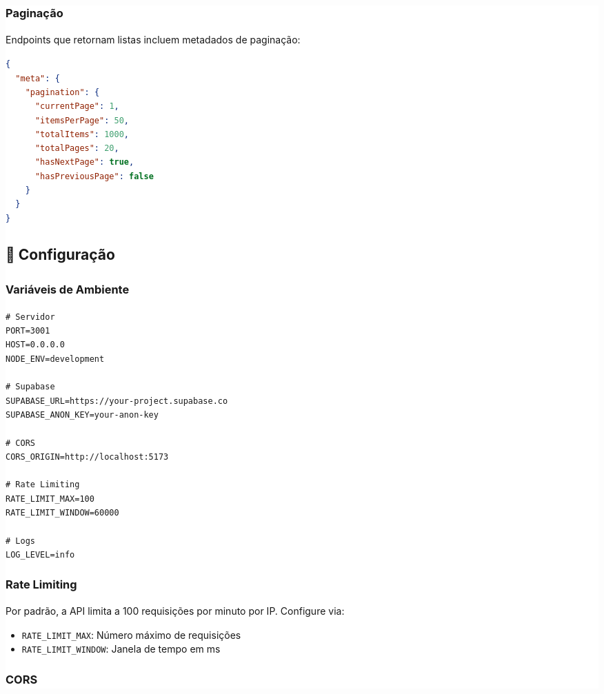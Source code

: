 ### Paginação

Endpoints que retornam listas incluem metadados de paginação:

```json
{
  "meta": {
    "pagination": {
      "currentPage": 1,
      "itemsPerPage": 50,
      "totalItems": 1000,
      "totalPages": 20,
      "hasNextPage": true,
      "hasPreviousPage": false
    }
  }
}
```

## 🔧 Configuração

### Variáveis de Ambiente

```env
# Servidor
PORT=3001
HOST=0.0.0.0
NODE_ENV=development

# Supabase
SUPABASE_URL=https://your-project.supabase.co
SUPABASE_ANON_KEY=your-anon-key

# CORS
CORS_ORIGIN=http://localhost:5173

# Rate Limiting
RATE_LIMIT_MAX=100
RATE_LIMIT_WINDOW=60000

# Logs
LOG_LEVEL=info
```

### Rate Limiting

Por padrão, a API limita a 100 requisições por minuto por IP. Configure via:
- `RATE_LIMIT_MAX`: Número máximo de requisições
- `RATE_LIMIT_WINDOW`: Janela de tempo em ms

### CORS
